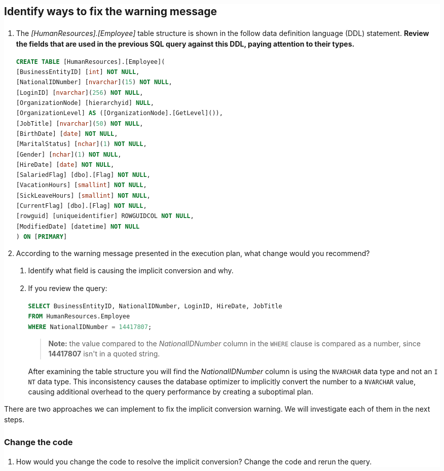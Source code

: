 ## Identify ways to fix the warning message

1. The *[HumanResources].[Employee]* table structure is shown in the follow data definition language (DDL) statement. **Review the fields that are used in the previous SQL query against this DDL, paying attention to their types.**

    ```sql
    CREATE TABLE [HumanResources].[Employee](
    [BusinessEntityID] [int] NOT NULL,
    [NationalIDNumber] [nvarchar](15) NOT NULL,
    [LoginID] [nvarchar](256) NOT NULL,
    [OrganizationNode] [hierarchyid] NULL,
    [OrganizationLevel] AS ([OrganizationNode].[GetLevel]()),
    [JobTitle] [nvarchar](50) NOT NULL,
    [BirthDate] [date] NOT NULL,
    [MaritalStatus] [nchar](1) NOT NULL,
    [Gender] [nchar](1) NOT NULL,
    [HireDate] [date] NOT NULL,
    [SalariedFlag] [dbo].[Flag] NOT NULL,
    [VacationHours] [smallint] NOT NULL,
    [SickLeaveHours] [smallint] NOT NULL,
    [CurrentFlag] [dbo].[Flag] NOT NULL,
    [rowguid] [uniqueidentifier] ROWGUIDCOL NOT NULL,
    [ModifiedDate] [datetime] NOT NULL
    ) ON [PRIMARY]

    ```
2. According to the warning message presented in the execution plan, what change would you recommend?

    1. Identify what field is causing the implicit conversion and why.
    
    1. If you review the query:

        ```sql
        SELECT BusinessEntityID, NationalIDNumber, LoginID, HireDate, JobTitle
        FROM HumanResources.Employee
        WHERE NationalIDNumber = 14417807;
        ```

        >**Note:** the value compared to the *NationalIDNumber* column in the `WHERE` clause is compared as a number, since **14417807** isn't in a quoted string. 

        After examining the table structure you will find the *NationalIDNumber* column is using the `NVARCHAR` data type and not an `INT` data type. This inconsistency causes the database optimizer to implicitly convert the number to a `NVARCHAR` value, causing additional overhead to the query performance by creating a suboptimal plan.

There are two approaches we can implement to fix the implicit conversion warning. We will investigate each of them in the next steps.

### Change the code

1. How would you change the code to resolve the implicit conversion? Change the code and rerun the query.
